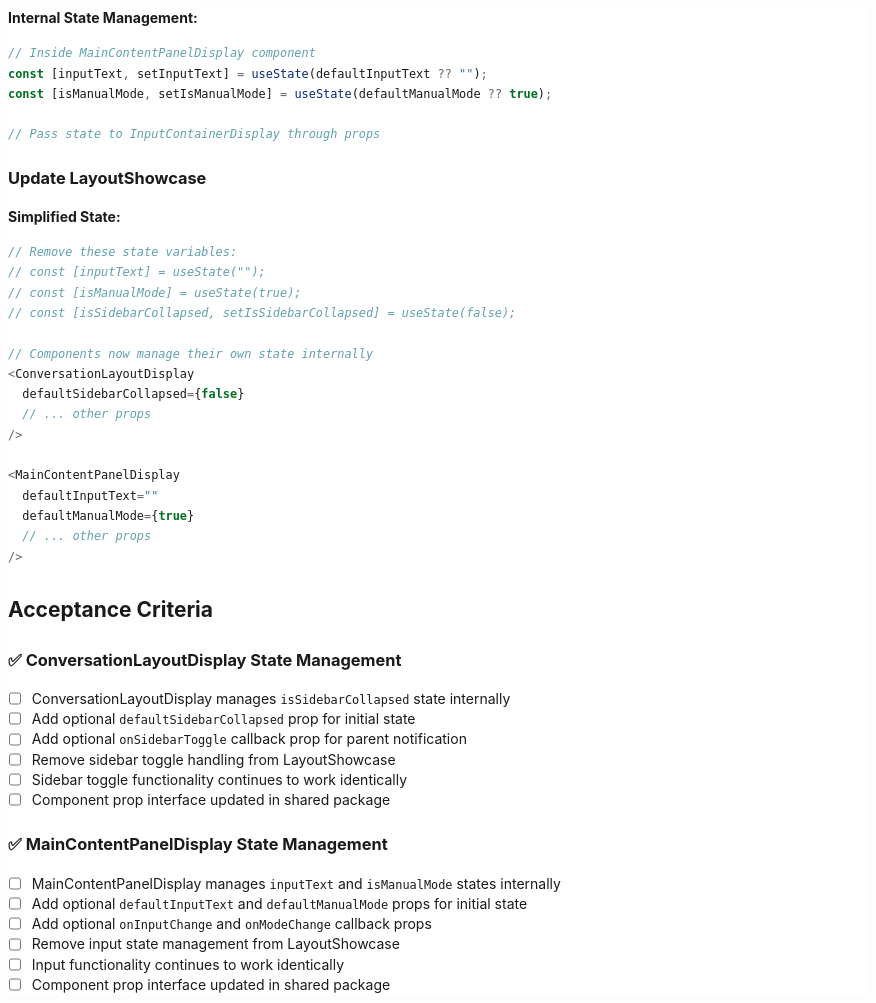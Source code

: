 **Internal State Management:**

```typescript
// Inside MainContentPanelDisplay component
const [inputText, setInputText] = useState(defaultInputText ?? "");
const [isManualMode, setIsManualMode] = useState(defaultManualMode ?? true);

// Pass state to InputContainerDisplay through props
```

### Update LayoutShowcase

**Simplified State:**

```typescript
// Remove these state variables:
// const [inputText] = useState("");
// const [isManualMode] = useState(true);
// const [isSidebarCollapsed, setIsSidebarCollapsed] = useState(false);

// Components now manage their own state internally
<ConversationLayoutDisplay
  defaultSidebarCollapsed={false}
  // ... other props
/>

<MainContentPanelDisplay
  defaultInputText=""
  defaultManualMode={true}
  // ... other props
/>
```

## Acceptance Criteria

### ✅ **ConversationLayoutDisplay State Management**

- [ ] ConversationLayoutDisplay manages `isSidebarCollapsed` state internally
- [ ] Add optional `defaultSidebarCollapsed` prop for initial state
- [ ] Add optional `onSidebarToggle` callback prop for parent notification
- [ ] Remove sidebar toggle handling from LayoutShowcase
- [ ] Sidebar toggle functionality continues to work identically
- [ ] Component prop interface updated in shared package

### ✅ **MainContentPanelDisplay State Management**

- [ ] MainContentPanelDisplay manages `inputText` and `isManualMode` states internally
- [ ] Add optional `defaultInputText` and `defaultManualMode` props for initial state
- [ ] Add optional `onInputChange` and `onModeChange` callback props
- [ ] Remove input state management from LayoutShowcase
- [ ] Input functionality continues to work identically
- [ ] Component prop interface updated in shared package
